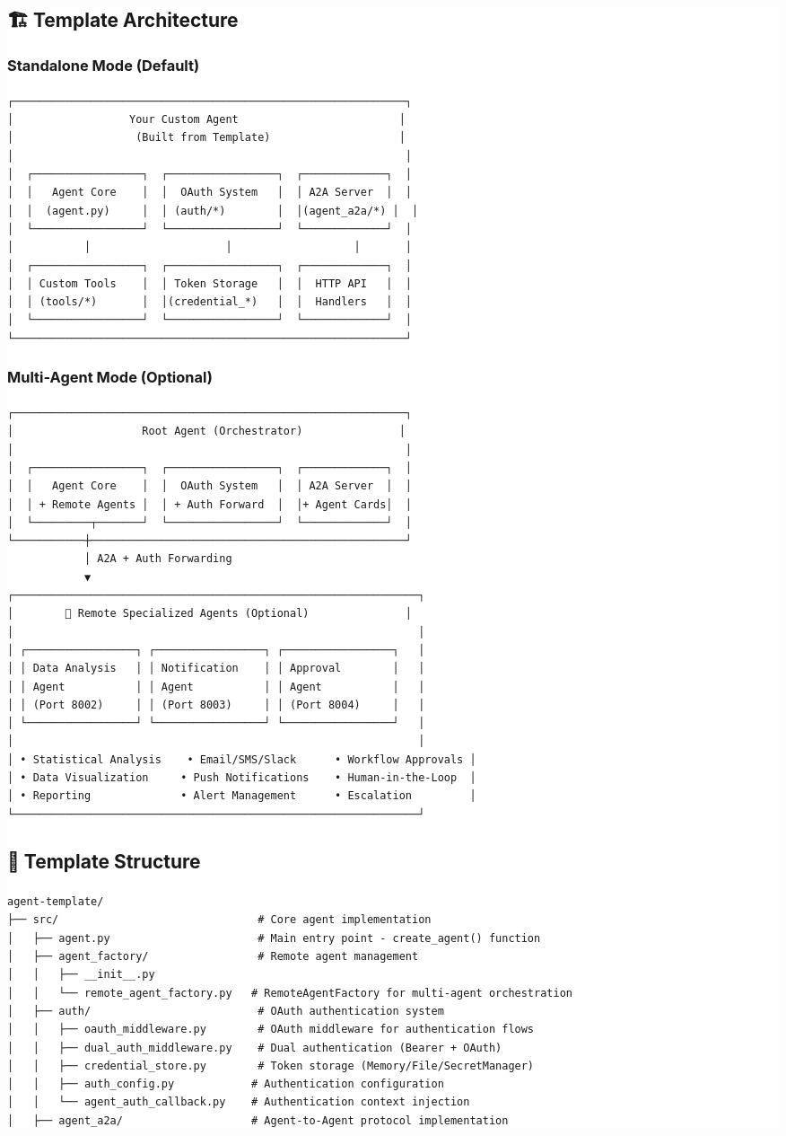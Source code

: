 ## 🏗️ Template Architecture

### Standalone Mode (Default)
```
┌─────────────────────────────────────────────────────────────┐
│                  Your Custom Agent                         │
│                   (Built from Template)                    │
│                                                             │
│  ┌─────────────────┐  ┌─────────────────┐  ┌─────────────┐  │
│  │   Agent Core    │  │  OAuth System   │  │ A2A Server  │  │
│  │  (agent.py)     │  │ (auth/*)        │  │(agent_a2a/*) │  │
│  └─────────────────┘  └─────────────────┘  └─────────────┘  │
│           │                     │                   │       │
│  ┌─────────────────┐  ┌─────────────────┐  ┌─────────────┐  │
│  │ Custom Tools    │  │ Token Storage   │  │  HTTP API   │  │
│  │ (tools/*)       │  │(credential_*)   │  │  Handlers   │  │
│  └─────────────────┘  └─────────────────┘  └─────────────┘  │
└─────────────────────────────────────────────────────────────┘
```

### Multi-Agent Mode (Optional)
```
┌─────────────────────────────────────────────────────────────┐
│                    Root Agent (Orchestrator)               │
│                                                             │
│  ┌─────────────────┐  ┌─────────────────┐  ┌─────────────┐  │
│  │   Agent Core    │  │  OAuth System   │  │ A2A Server  │  │
│  │ + Remote Agents │  │ + Auth Forward  │  │+ Agent Cards│  │
│  └─────────┬───────┘  └─────────────────┘  └─────────────┘  │
└───────────┼─────────────────────────────────────────────────┘
            │ A2A + Auth Forwarding
            ▼
┌───────────────────────────────────────────────────────────────┐
│        🔗 Remote Specialized Agents (Optional)               │
│                                                               │
│ ┌─────────────────┐ ┌─────────────────┐ ┌─────────────────┐   │
│ │ Data Analysis   │ │ Notification    │ │ Approval        │   │
│ │ Agent           │ │ Agent           │ │ Agent           │   │
│ │ (Port 8002)     │ │ (Port 8003)     │ │ (Port 8004)     │   │
│ └─────────────────┘ └─────────────────┘ └─────────────────┘   │
│                                                               │
│ • Statistical Analysis    • Email/SMS/Slack      • Workflow Approvals │
│ • Data Visualization     • Push Notifications    • Human-in-the-Loop  │
│ • Reporting              • Alert Management      • Escalation         │
└───────────────────────────────────────────────────────────────┘
```

## 📁 Template Structure

```
agent-template/
├── src/                               # Core agent implementation
│   ├── agent.py                       # Main entry point - create_agent() function
│   ├── agent_factory/                 # Remote agent management
│   │   ├── __init__.py
│   │   └── remote_agent_factory.py   # RemoteAgentFactory for multi-agent orchestration
│   ├── auth/                          # OAuth authentication system
│   │   ├── oauth_middleware.py        # OAuth middleware for authentication flows
│   │   ├── dual_auth_middleware.py    # Dual authentication (Bearer + OAuth)
│   │   ├── credential_store.py        # Token storage (Memory/File/SecretManager)
│   │   ├── auth_config.py            # Authentication configuration
│   │   └── agent_auth_callback.py    # Authentication context injection
│   ├── agent_a2a/                    # Agent-to-Agent protocol implementation
```